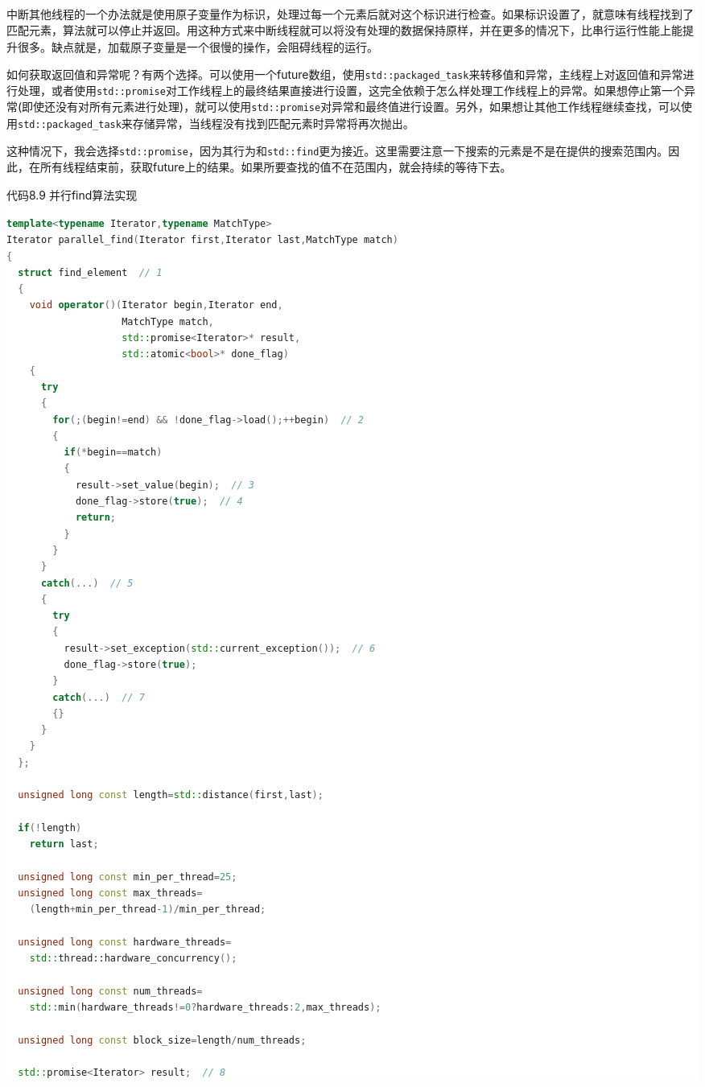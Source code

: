 中断其他线程的一个办法就是使用原子变量作为标识，处理过每一个元素后就对这个标识进行检查。如果标识设置了，就意味有线程找到了匹配元素，算法就可以停止并返回。用这种方式来中断线程就可以将没有处理的数据保持原样，并在更多的情况下，比串行运行性能上能提升很多。缺点就是，加载原子变量是一个很慢的操作，会阻碍线程的运行。

如何获取返回值和异常呢？有两个选择。可以使用一个future数组，使用`std::packaged_task`来转移值和异常，主线程上对返回值和异常进行处理，或者使用`std::promise`对工作线程上的最终结果直接进行设置，这完全依赖于怎么样处理工作线程上的异常。如果想停止第一个异常(即使还没有对所有元素进行处理)，就可以使用`std::promise`对异常和最终值进行设置。另外，如果想让其他工作线程继续查找，可以使用`std::packaged_task`来存储异常，当线程没有找到匹配元素时异常将再次抛出。

这种情况下，我会选择`std::promise`，因为其行为和`std::find`更为接近。这里需要注意一下搜索的元素是不是在提供的搜索范围内。因此，在所有线程结束前，获取future上的结果。如果所要查找的值不在范围内，就会持续的等待下去。

代码8.9 并行find算法实现

```c++
template<typename Iterator,typename MatchType>
Iterator parallel_find(Iterator first,Iterator last,MatchType match)
{
  struct find_element  // 1
  {
    void operator()(Iterator begin,Iterator end,
                    MatchType match,
                    std::promise<Iterator>* result,
                    std::atomic<bool>* done_flag)
    {
      try
      {
        for(;(begin!=end) && !done_flag->load();++begin)  // 2
        {
          if(*begin==match)
          {
            result->set_value(begin);  // 3
            done_flag->store(true);  // 4
            return;
          }
        }
      }
      catch(...)  // 5
      {
        try
        {
          result->set_exception(std::current_exception());  // 6
          done_flag->store(true);
        }
        catch(...)  // 7
        {}
      }
    }
  };

  unsigned long const length=std::distance(first,last);

  if(!length)
    return last;

  unsigned long const min_per_thread=25;
  unsigned long const max_threads=
    (length+min_per_thread-1)/min_per_thread;

  unsigned long const hardware_threads=
    std::thread::hardware_concurrency();

  unsigned long const num_threads=
    std::min(hardware_threads!=0?hardware_threads:2,max_threads);

  unsigned long const block_size=length/num_threads;

  std::promise<Iterator> result;  // 8
```